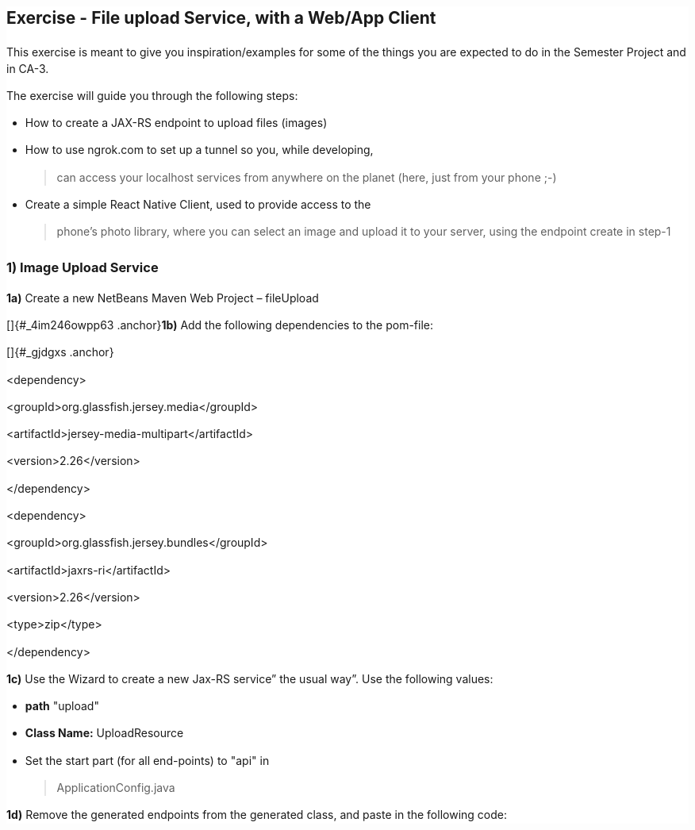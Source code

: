 Exercise - File upload Service, with a Web/App Client
-----------------------------------------------------

This exercise is meant to give you inspiration/examples for some of the
things you are expected to do in the Semester Project and in CA-3.

The exercise will guide you through the following steps:

-   How to create a JAX-RS endpoint to upload files (images)

-   How to use ngrok.com to set up a tunnel so you, while developing,
    > can access your localhost services from anywhere on the planet
    > (here, just from your phone ;-)

-   Create a simple React Native Client, used to provide access to the
    > phone’s photo library, where you can select an image and upload it
    > to your server, using the endpoint create in step-1

### 1) Image Upload Service

**1a)** Create a new NetBeans Maven Web Project – fileUpload

[]{#_4im246owpp63 .anchor}**1b)** Add the following dependencies to the
pom-file:

[]{#_gjdgxs .anchor}

&lt;dependency&gt;

&lt;groupId&gt;org.glassfish.jersey.media&lt;/groupId&gt;

&lt;artifactId&gt;jersey-media-multipart&lt;/artifactId&gt;

&lt;version&gt;2.26&lt;/version&gt;

&lt;/dependency&gt;

&lt;dependency&gt;

&lt;groupId&gt;org.glassfish.jersey.bundles&lt;/groupId&gt;

&lt;artifactId&gt;jaxrs-ri&lt;/artifactId&gt;

&lt;version&gt;2.26&lt;/version&gt;

&lt;type&gt;zip&lt;/type&gt;

&lt;/dependency&gt;

**1c)** Use the Wizard to create a new Jax-RS service” the usual way”.
Use the following values:

-   **path** "upload"

-   **Class Name:** UploadResource

-   Set the start part (for all end-points) to "api" in
    > ApplicationConfig.java

**1d)** Remove the generated endpoints from the generated class, and
paste in the following code:
